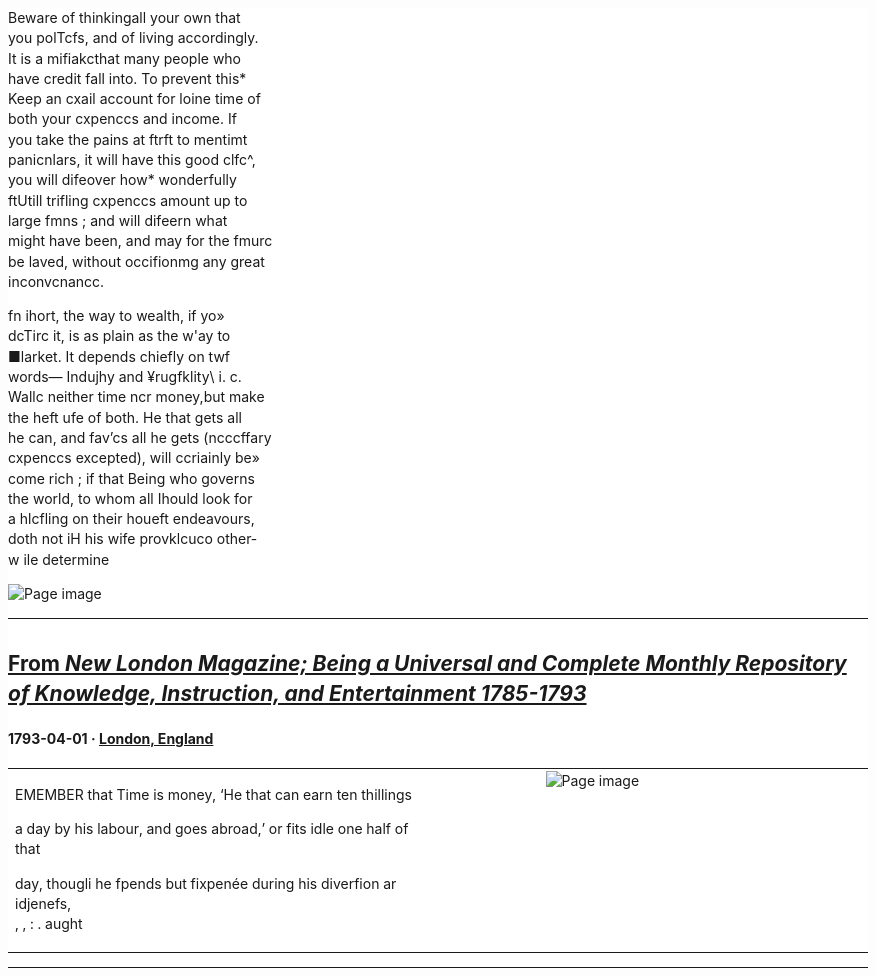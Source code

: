 Beware of thinkingall your own that  
you polTcfs, and of living accordingly.  
It is a mifiakcthat many people who  
have credit fall into. To prevent this*  
Keep an cxail account for loine time of  
both your cxpenccs and income. If  
you take the pains at ftrft to mentimt  
panicnlars, it will have this good clfc^,  
you will difeover how* wonderfully  
ftUtill trifling cxpenccs amount up to  
large fmns ; and will difeern what  
might have been, and may for the fmurc  
be laved, without occifionmg any great  
inconvcnancc.  
  
fn ihort, the way to wealth, if yo»  
dcTirc it, is as plain as the w&#x27;ay to  
■larket. It depends chiefly on twf  
words— Indujhy and ¥rugfklity\ i. c.  
Wallc neither time ncr money,but make  
the heft ufe of both. He that gets all  
he can, and fav’cs all he gets (ncccffary  
cxpenccs excepted), will ccriainly be»  
come rich ; if that Being who governs  
the world, to whom all Ihould look for  
a hlcfling on their houeft endeavours,  
doth not iH his wife provklcuco other-  
w ile determine
</td><td style="width: 50%; max-height: 75%; margin: auto; display: block;">
<img alt="Page image" src="https://iiif.archive.org/image/iiif/2/sim_european-magazine-and-london-review_1793-03_23%2Fsim_european-magazine-and-london-review_1793-03_23_jp2.zip%2Fsim_european-magazine-and-london-review_1793-03_23_jp2%2Fsim_european-magazine-and-london-review_1793-03_23_0018.jp2/pct:9.58860759493671,61.48,72.9746835443038,28.96/600,/0/default.jpg"/>
</td>
</tr></table>

---

## [From _New London Magazine; Being a Universal and Complete Monthly Repository of Knowledge, Instruction, and Entertainment 1785-1793_](https://archive.org/details/sim_new-london-magazine_1793-04_9_4/page/n34/mode/1up?view=theater)

#### 1793-04-01 &middot; [London, England](http://dbpedia.org/resource/London)

<table style="width: 100%;"><tr><td style="width: 50%">

  
EMEMBER that Time is money, ‘He that can earn ten thillings  
  
a day by his labour, and goes abroad,’ or fits idle one half of that  
  
day, thougli he fpends but fixpenée during his diverfion ar idjenefs,  
, , : . aught
</td><td style="width: 50%; max-height: 75%; margin: auto; display: block;">
<img alt="Page image" src="https://iiif.archive.org/image/iiif/2/sim_new-london-magazine_1793-04_9_4%2Fsim_new-london-magazine_1793-04_9_4_jp2.zip%2Fsim_new-london-magazine_1793-04_9_4_jp2%2Fsim_new-london-magazine_1793-04_9_4_0034.jp2/pct:11.432637571157496,82.8495260663507,66.12903225806451,6.427725118483412/600,/0/default.jpg"/>
</td>
</tr></table>

---